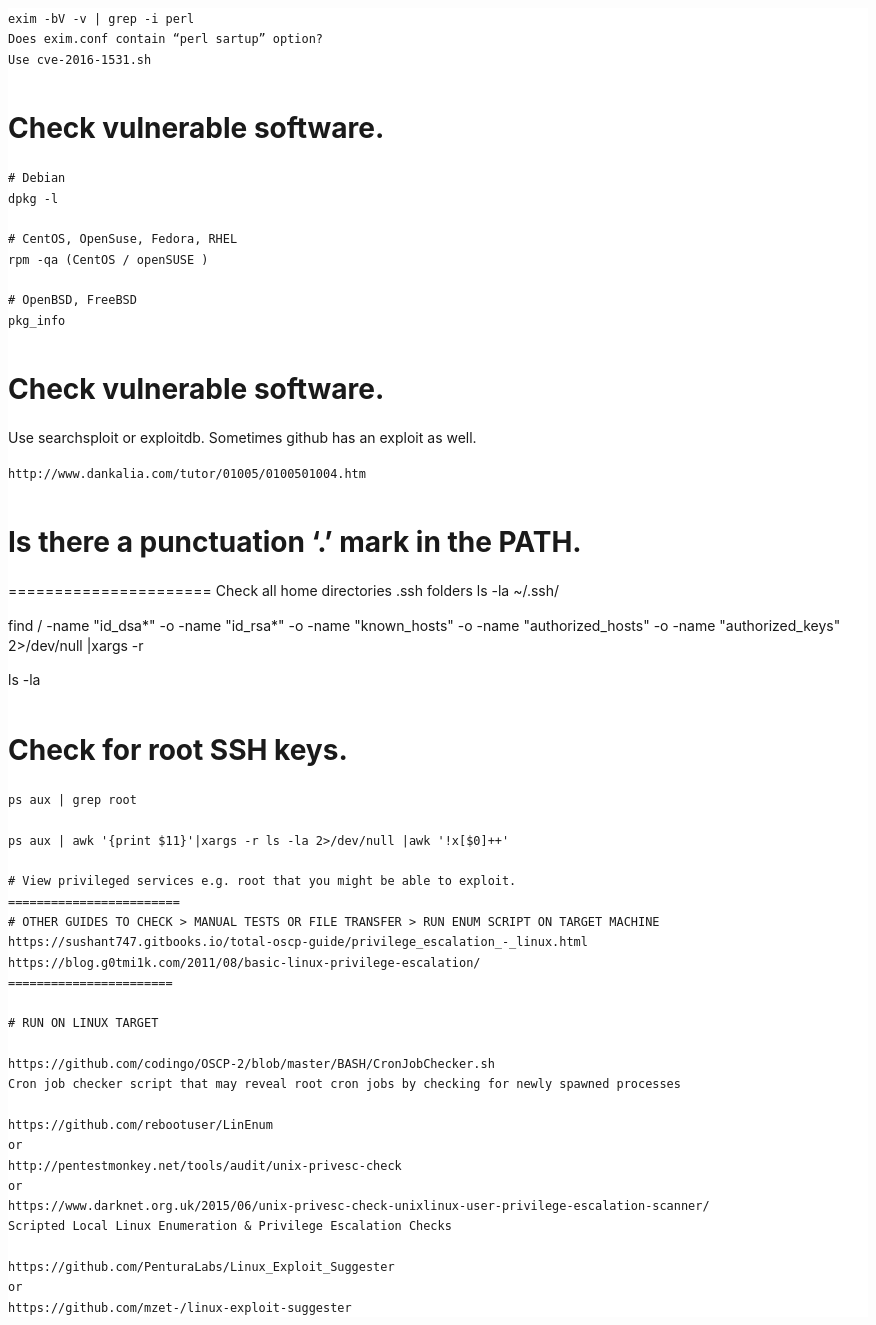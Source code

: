 ~~~
exim -bV -v | grep -i perl  
Does exim.conf contain “perl sartup” option? 
Use cve-2016-1531.sh 
~~~
# Check vulnerable software.
~~~
# Debian 
dpkg -l 
 
# CentOS, OpenSuse, Fedora, RHEL 
rpm -qa (CentOS / openSUSE ) 
 
# OpenBSD, FreeBSD 
pkg_info
~~~
# Check vulnerable software.
Use searchsploit or exploitdb. Sometimes github has an exploit as well.
~~~
http://www.dankalia.com/tutor/01005/0100501004.htm 
~~~
# Is there a punctuation ‘.’ mark in the PATH. 
======================
Check all home directories .ssh folders 
ls -la ~/.ssh/ 

find / -name "id_dsa*" -o -name "id_rsa*" -o -name "known_hosts" -o -name "authorized_hosts" -o -name "authorized_keys" 2>/dev/null |xargs -r

ls -la
~~~
~~~
# Check for root SSH keys.
~~~
ps aux | grep root 
 
ps aux | awk '{print $11}'|xargs -r ls -la 2>/dev/null |awk '!x[$0]++'

# View privileged services e.g. root that you might be able to exploit.
========================
# OTHER GUIDES TO CHECK > MANUAL TESTS OR FILE TRANSFER > RUN ENUM SCRIPT ON TARGET MACHINE 
https://sushant747.gitbooks.io/total-oscp-guide/privilege_escalation_-_linux.html
https://blog.g0tmi1k.com/2011/08/basic-linux-privilege-escalation/
=======================

# RUN ON LINUX TARGET 

https://github.com/codingo/OSCP-2/blob/master/BASH/CronJobChecker.sh
Cron job checker script that may reveal root cron jobs by checking for newly spawned processes

https://github.com/rebootuser/LinEnum
or
http://pentestmonkey.net/tools/audit/unix-privesc-check
or
https://www.darknet.org.uk/2015/06/unix-privesc-check-unixlinux-user-privilege-escalation-scanner/
Scripted Local Linux Enumeration & Privilege Escalation Checks 

https://github.com/PenturaLabs/Linux_Exploit_Suggester
or
https://github.com/mzet-/linux-exploit-suggester
~~~